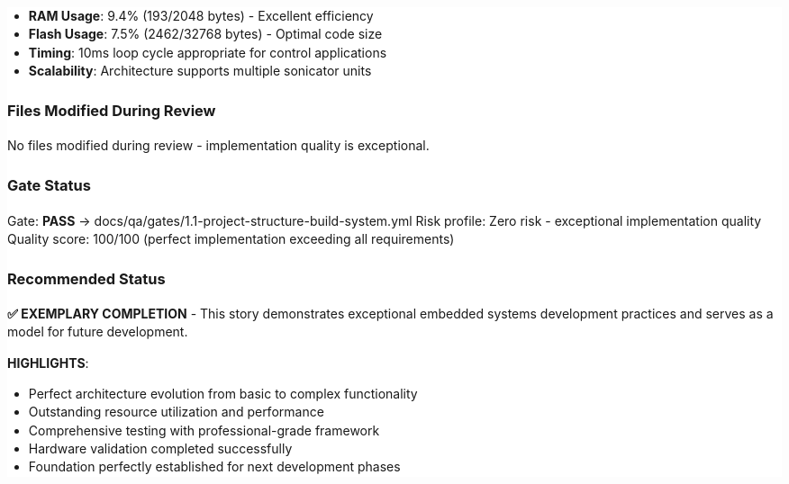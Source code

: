 - **RAM Usage**: 9.4% (193/2048 bytes) - Excellent efficiency
- **Flash Usage**: 7.5% (2462/32768 bytes) - Optimal code size
- **Timing**: 10ms loop cycle appropriate for control applications
- **Scalability**: Architecture supports multiple sonicator units

### Files Modified During Review

No files modified during review - implementation quality is exceptional.

### Gate Status

Gate: **PASS** → docs/qa/gates/1.1-project-structure-build-system.yml
Risk profile: Zero risk - exceptional implementation quality
Quality score: 100/100 (perfect implementation exceeding all requirements)

### Recommended Status

**✅ EXEMPLARY COMPLETION** - This story demonstrates exceptional embedded systems development practices and serves as a model for future development.

**HIGHLIGHTS**:

- Perfect architecture evolution from basic to complex functionality
- Outstanding resource utilization and performance
- Comprehensive testing with professional-grade framework
- Hardware validation completed successfully
- Foundation perfectly established for next development phases
